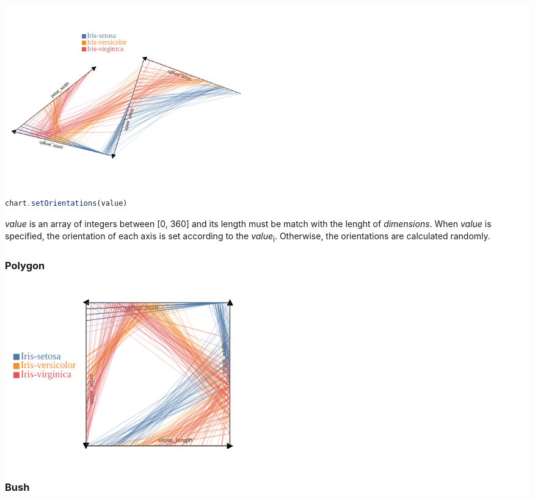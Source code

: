 [<img src="static/seq-generic.png" width="400" height="295">]()


```js
chart.setOrientations(value)
```
*value* is an array of integers between [0, 360] and its length must be match with the lenght of *dimensions*. When *value* is specified, the orientation of each axis is set according to the *value*<sub>i</sub>. Otherwise, the orientations are calculated randomly. 

### Polygon

[<img src="static/polygon.png" width="400" height="295">]()


### Bush
